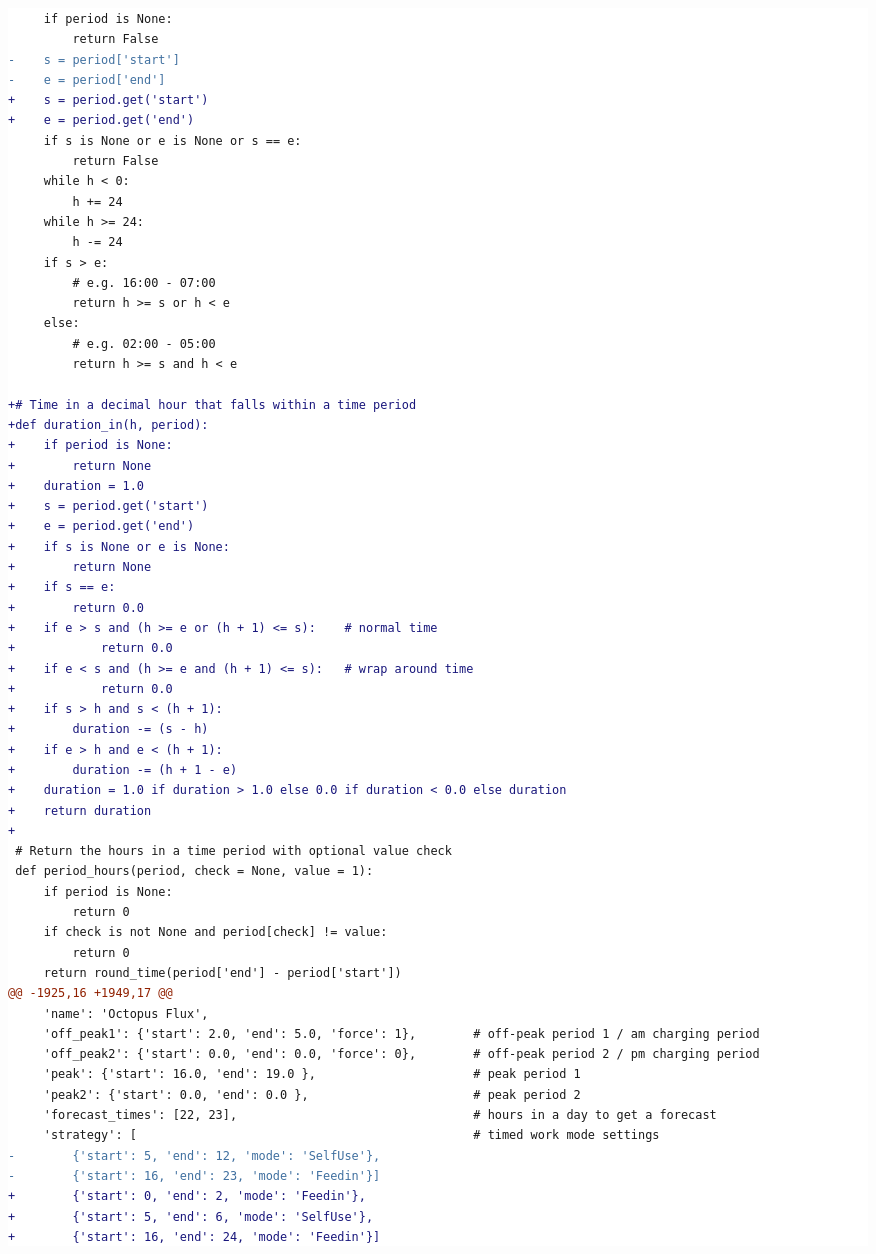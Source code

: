 ```diff
     if period is None:
         return False
-    s = period['start']
-    e = period['end']
+    s = period.get('start')
+    e = period.get('end')
     if s is None or e is None or s == e:
         return False
     while h < 0:
         h += 24
     while h >= 24:
         h -= 24
     if s > e:
         # e.g. 16:00 - 07:00
         return h >= s or h < e
     else:
         # e.g. 02:00 - 05:00
         return h >= s and h < e
 
+# Time in a decimal hour that falls within a time period
+def duration_in(h, period):
+    if period is None:
+        return None
+    duration = 1.0
+    s = period.get('start')
+    e = period.get('end')
+    if s is None or e is None:
+        return None
+    if s == e:
+        return 0.0
+    if e > s and (h >= e or (h + 1) <= s):    # normal time
+            return 0.0
+    if e < s and (h >= e and (h + 1) <= s):   # wrap around time
+            return 0.0
+    if s > h and s < (h + 1):
+        duration -= (s - h)
+    if e > h and e < (h + 1):
+        duration -= (h + 1 - e)
+    duration = 1.0 if duration > 1.0 else 0.0 if duration < 0.0 else duration
+    return duration
+
 # Return the hours in a time period with optional value check
 def period_hours(period, check = None, value = 1):
     if period is None:
         return 0
     if check is not None and period[check] != value:
         return 0
     return round_time(period['end'] - period['start'])
@@ -1925,16 +1949,17 @@
     'name': 'Octopus Flux',
     'off_peak1': {'start': 2.0, 'end': 5.0, 'force': 1},        # off-peak period 1 / am charging period
     'off_peak2': {'start': 0.0, 'end': 0.0, 'force': 0},        # off-peak period 2 / pm charging period
     'peak': {'start': 16.0, 'end': 19.0 },                      # peak period 1
     'peak2': {'start': 0.0, 'end': 0.0 },                       # peak period 2
     'forecast_times': [22, 23],                                 # hours in a day to get a forecast
     'strategy': [                                               # timed work mode settings
-        {'start': 5, 'end': 12, 'mode': 'SelfUse'},
-        {'start': 16, 'end': 23, 'mode': 'Feedin'}]
+        {'start': 0, 'end': 2, 'mode': 'Feedin'},
+        {'start': 5, 'end': 6, 'mode': 'SelfUse'},
+        {'start': 16, 'end': 24, 'mode': 'Feedin'}]
```